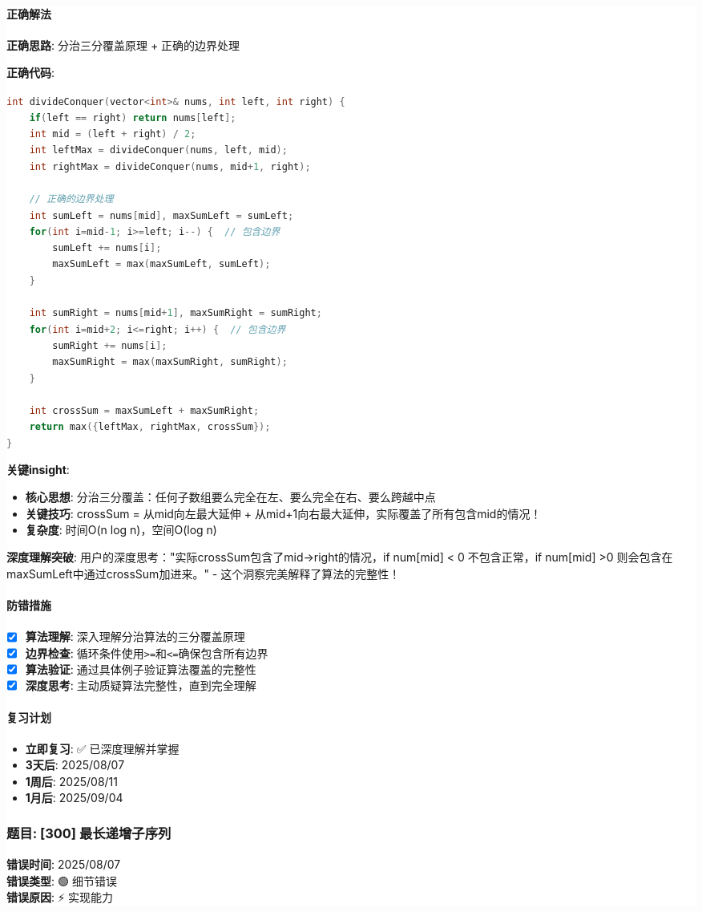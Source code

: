 #### 正确解法
**正确思路**: 分治三分覆盖原理 + 正确的边界处理

**正确代码**:
```cpp
int divideConquer(vector<int>& nums, int left, int right) {
    if(left == right) return nums[left];
    int mid = (left + right) / 2;
    int leftMax = divideConquer(nums, left, mid);
    int rightMax = divideConquer(nums, mid+1, right);
    
    // 正确的边界处理
    int sumLeft = nums[mid], maxSumLeft = sumLeft;
    for(int i=mid-1; i>=left; i--) {  // 包含边界
        sumLeft += nums[i];
        maxSumLeft = max(maxSumLeft, sumLeft);
    }
    
    int sumRight = nums[mid+1], maxSumRight = sumRight;
    for(int i=mid+2; i<=right; i++) {  // 包含边界
        sumRight += nums[i];
        maxSumRight = max(maxSumRight, sumRight);
    }
    
    int crossSum = maxSumLeft + maxSumRight;
    return max({leftMax, rightMax, crossSum});
}
```

**关键insight**:
- **核心思想**: 分治三分覆盖：任何子数组要么完全在左、要么完全在右、要么跨越中点
- **关键技巧**: crossSum = 从mid向左最大延伸 + 从mid+1向右最大延伸，实际覆盖了所有包含mid的情况！
- **复杂度**: 时间O(n log n)，空间O(log n)

**深度理解突破**:
用户的深度思考："实际crossSum包含了mid->right的情况，if num[mid] < 0 不包含正常，if num[mid] >0 则会包含在maxSumLeft中通过crossSum加进来。" - 这个洞察完美解释了算法的完整性！

#### 防错措施
- [x] **算法理解**: 深入理解分治算法的三分覆盖原理
- [x] **边界检查**: 循环条件使用`>=`和`<=`确保包含所有边界
- [x] **算法验证**: 通过具体例子验证算法覆盖的完整性
- [x] **深度思考**: 主动质疑算法完整性，直到完全理解

#### 复习计划
- **立即复习**: ✅ 已深度理解并掌握
- **3天后**: 2025/08/07
- **1周后**: 2025/08/11
- **1月后**: 2025/09/04

### 题目: [300] 最长递增子序列
**错误时间**: 2025/08/07  
**错误类型**: 🟢 细节错误  
**错误原因**: ⚡ 实现能力
